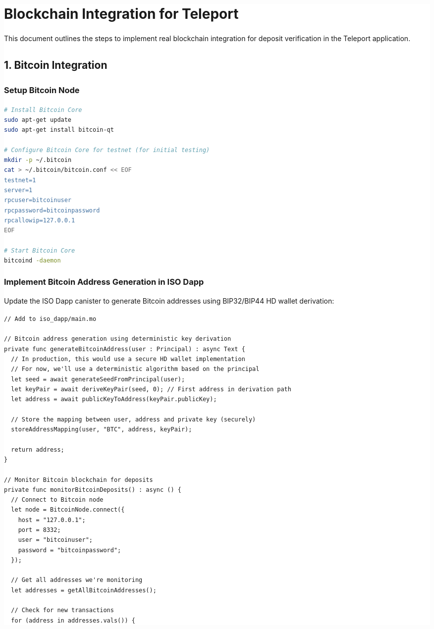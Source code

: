 # Blockchain Integration for Teleport

This document outlines the steps to implement real blockchain integration for deposit verification in the Teleport application.

## 1. Bitcoin Integration

### Setup Bitcoin Node
```bash
# Install Bitcoin Core
sudo apt-get update
sudo apt-get install bitcoin-qt

# Configure Bitcoin Core for testnet (for initial testing)
mkdir -p ~/.bitcoin
cat > ~/.bitcoin/bitcoin.conf << EOF
testnet=1
server=1
rpcuser=bitcoinuser
rpcpassword=bitcoinpassword
rpcallowip=127.0.0.1
EOF

# Start Bitcoin Core
bitcoind -daemon
```

### Implement Bitcoin Address Generation in ISO Dapp
Update the ISO Dapp canister to generate Bitcoin addresses using BIP32/BIP44 HD wallet derivation:

```motoko
// Add to iso_dapp/main.mo

// Bitcoin address generation using deterministic key derivation
private func generateBitcoinAddress(user : Principal) : async Text {
  // In production, this would use a secure HD wallet implementation
  // For now, we'll use a deterministic algorithm based on the principal
  let seed = await generateSeedFromPrincipal(user);
  let keyPair = await deriveKeyPair(seed, 0); // First address in derivation path
  let address = await publicKeyToAddress(keyPair.publicKey);
  
  // Store the mapping between user, address and private key (securely)
  storeAddressMapping(user, "BTC", address, keyPair);
  
  return address;
}

// Monitor Bitcoin blockchain for deposits
private func monitorBitcoinDeposits() : async () {
  // Connect to Bitcoin node
  let node = BitcoinNode.connect({
    host = "127.0.0.1";
    port = 8332;
    user = "bitcoinuser";
    password = "bitcoinpassword";
  });
  
  // Get all addresses we're monitoring
  let addresses = getAllBitcoinAddresses();
  
  // Check for new transactions
  for (address in addresses.vals()) {
```